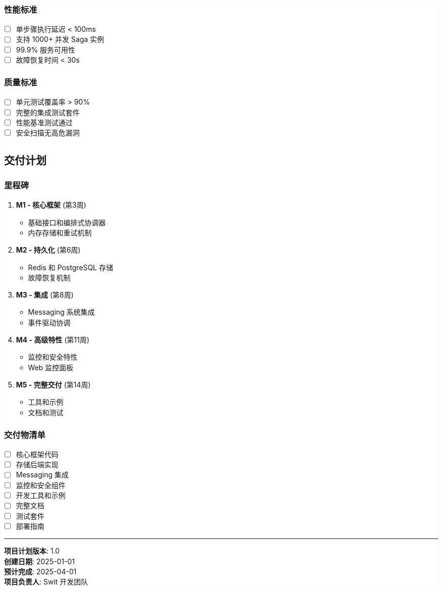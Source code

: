 ### 性能标准

- [ ] 单步骤执行延迟 < 100ms
- [ ] 支持 1000+ 并发 Saga 实例
- [ ] 99.9% 服务可用性
- [ ] 故障恢复时间 < 30s

### 质量标准

- [ ] 单元测试覆盖率 > 90%
- [ ] 完整的集成测试套件
- [ ] 性能基准测试通过
- [ ] 安全扫描无高危漏洞

## 交付计划

### 里程碑

1. **M1 - 核心框架** (第3周)
   - 基础接口和编排式协调器
   - 内存存储和重试机制

2. **M2 - 持久化** (第6周)
   - Redis 和 PostgreSQL 存储
   - 故障恢复机制

3. **M3 - 集成** (第8周)
   - Messaging 系统集成
   - 事件驱动协调

4. **M4 - 高级特性** (第11周)
   - 监控和安全特性
   - Web 监控面板

5. **M5 - 完整交付** (第14周)
   - 工具和示例
   - 文档和测试

### 交付物清单

- [ ] 核心框架代码
- [ ] 存储后端实现
- [ ] Messaging 集成
- [ ] 监控和安全组件
- [ ] 开发工具和示例
- [ ] 完整文档
- [ ] 测试套件
- [ ] 部署指南

---

**项目计划版本**: 1.0  
**创建日期**: 2025-01-01  
**预计完成**: 2025-04-01  
**项目负责人**: Swit 开发团队